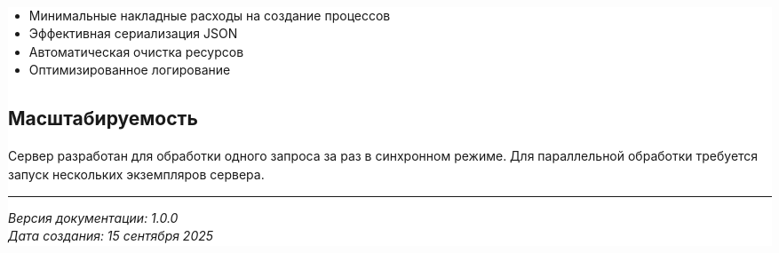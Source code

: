 - Минимальные накладные расходы на создание процессов
- Эффективная сериализация JSON
- Автоматическая очистка ресурсов
- Оптимизированное логирование

## Масштабируемость

Сервер разработан для обработки одного запроса за раз в синхронном режиме. Для параллельной обработки требуется запуск нескольких экземпляров сервера.

---

*Версия документации: 1.0.0*  
*Дата создания: 15 сентября 2025*